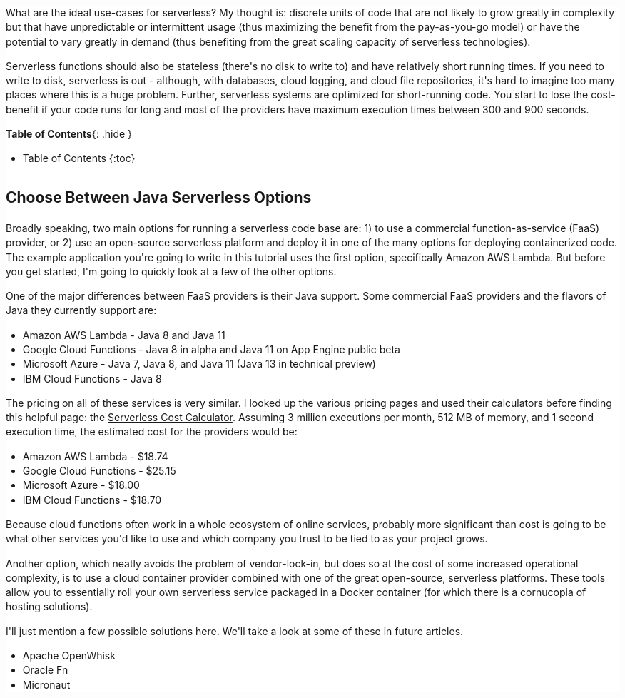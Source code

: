 What are the ideal use-cases for serverless? My thought is: discrete units of code that are not likely to grow greatly in complexity but that have unpredictable or intermittent usage (thus maximizing the benefit from the pay-as-you-go model) or have the potential to vary greatly in demand (thus benefiting from the great scaling capacity of serverless technologies).

Serverless functions should also be stateless (there's no disk to write to) and have relatively short running times. If you need to write to disk, serverless is out - although, with databases, cloud logging, and cloud file repositories, it's hard to imagine too many places where this is a huge problem. Further, serverless systems are optimized for short-running code. You start to lose the cost-benefit if your code runs for long and most of the providers have maximum execution times between 300 and 900 seconds.

**Table of Contents**{: .hide }
* Table of Contents
{:toc}

## Choose Between Java Serverless Options

Broadly speaking, two main options for running a serverless code base are: 1) to use a commercial function-as-service (FaaS) provider, or 2) use an open-source serverless platform and deploy it in one of the many options for deploying containerized code. The example application you're going to write in this tutorial uses the first option, specifically Amazon AWS Lambda. But before you get started, I'm going to quickly look at a few of the other options.

One of the major differences between FaaS providers is their Java support. Some commercial FaaS providers and the flavors of Java they currently support are:

 - Amazon AWS Lambda - Java 8 and Java 11
 - Google Cloud Functions - Java 8 in alpha and Java 11 on App Engine public beta
 - Microsoft Azure - Java 7, Java 8, and Java 11 (Java 13 in technical preview)
 - IBM Cloud Functions - Java 8

The pricing on all of these services is very similar. I looked up the various pricing pages and used their calculators before finding this helpful page: the [Serverless Cost Calculator](http://serverlesscalc.com/). Assuming 3 million executions per month, 512 MB of memory, and 1 second execution time, the estimated cost for the providers would be:

- Amazon AWS Lambda - $18.74
- Google Cloud Functions - $25.15
- Microsoft Azure - $18.00
- IBM Cloud Functions - $18.70

Because cloud functions often work in a whole ecosystem of online services, probably more significant than cost is going to be what other services you'd like to use and which company you trust to be tied to as your project grows.

Another option, which neatly avoids the problem of vendor-lock-in, but does so at the cost of some increased operational complexity, is to use a cloud container provider combined with one of the great open-source, serverless platforms. These tools allow you to essentially roll your own serverless service packaged in a Docker container (for which there is a cornucopia of hosting solutions).

I'll just mention a few possible solutions here. We'll take a look at some of these in future articles.

- Apache OpenWhisk
- Oracle Fn
- Micronaut
